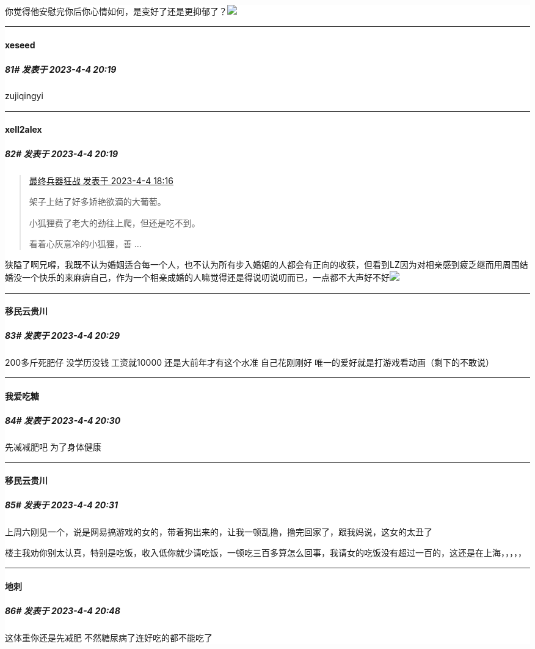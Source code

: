 你觉得他安慰完你后你心情如何，是变好了还是更抑郁了？<img src="https://static.saraba1st.com/image/smiley/face2017/027.png" referrerpolicy="no-referrer">


*****

####  xeseed  
##### 81#       发表于 2023-4-4 20:19

zujiqingyi

*****

####  xell2alex  
##### 82#       发表于 2023-4-4 20:19

<blockquote><a href="httphttps://bbs.saraba1st.com/2b/forum.php?mod=redirect&amp;goto=findpost&amp;pid=60334059&amp;ptid=2127425" target="_blank">最终兵器狂战 发表于 2023-4-4 18:16</a>

架子上结了好多娇艳欲滴的大葡萄。

小狐狸费了老大的劲往上爬，但还是吃不到。

看着心灰意冷的小狐狸，善 ...</blockquote>
狭隘了啊兄嘚，我既不认为婚姻适合每一个人，也不认为所有步入婚姻的人都会有正向的收获，但看到LZ因为对相亲感到疲乏继而用周围结婚没一个快乐的来麻痹自己，作为一个相亲成婚的人嘛觉得还是得说叨说叨而已，一点都不大声好不好<img src="https://static.saraba1st.com/image/smiley/face2017/002.png" referrerpolicy="no-referrer">


*****

####  移民云贵川  
##### 83#       发表于 2023-4-4 20:29

200多斤死肥仔 没学历没钱 工资就10000 还是大前年才有这个水准 自己花刚刚好 唯一的爱好就是打游戏看动画（剩下的不敢说）

*****

####  我爱吃糖  
##### 84#       发表于 2023-4-4 20:30

先减减肥吧 为了身体健康

*****

####  移民云贵川  
##### 85#       发表于 2023-4-4 20:31

上周六刚见一个，说是网易搞游戏的女的，带着狗出来的，让我一顿乱撸，撸完回家了，跟我妈说，这女的太丑了

楼主我劝你别太认真，特别是吃饭，收入低你就少请吃饭，一顿吃三百多算怎么回事，我请女的吃饭没有超过一百的，这还是在上海，，，，，


*****

####  地刺  
##### 86#       发表于 2023-4-4 20:48

这体重你还是先减肥 不然糖尿病了连好吃的都不能吃了

